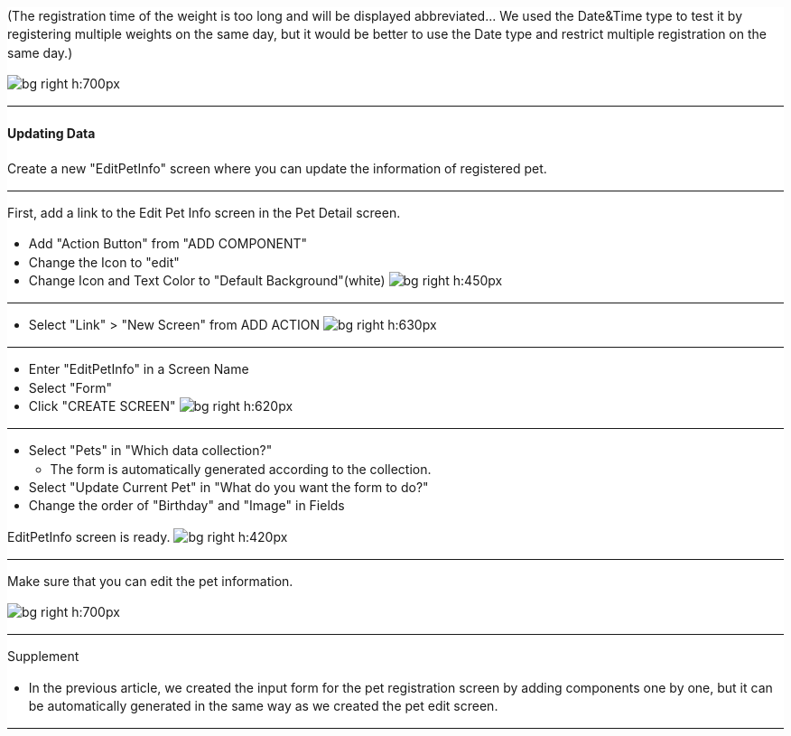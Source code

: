 (The registration time of the weight is too long and will be displayed abbreviated...
We used the Date&Time type to test it by registering multiple weights on the same day, but it would be better to use the Date type and restrict multiple registration on the same day.)


![bg right h:700px](images/2021-11-04-04-20-17.png)



---
#### Updating Data
Create a new "EditPetInfo" screen where you can update the information of registered pet.


---
First, add a link to the Edit Pet Info screen in the Pet Detail screen.
- Add "Action Button" from "ADD COMPONENT"
- Change the Icon to "edit"
- Change Icon and Text Color to "Default Background"(white)
![bg right h:450px](images/2021-11-04-04-31-55.png)

---
- Select "Link" > "New Screen" from ADD ACTION
![bg right h:630px](images/2021-11-04-04-32-24.png)


---
- Enter "EditPetInfo" in a Screen Name
- Select "Form"
- Click "CREATE SCREEN"
![bg right h:620px](images/2021-11-04-04-33-34.png)

---
- Select "Pets" in "Which data collection?"
  - The form is automatically generated according to the collection.
- Select "Update Current Pet" in "What do you want the form to do?"
- Change the order of "Birthday" and "Image" in Fields

EditPetInfo screen is ready.
![bg right h:420px](images/2021-11-04-04-38-03.png)


---
Make sure that you can edit the pet information.

![bg right h:700px](images/2021-11-04-21-01-32.png)

---
Supplement
- In the previous article, we created the input form for the pet registration screen by adding components one by one, but it can be automatically generated in the same way as we created the pet edit screen.

---